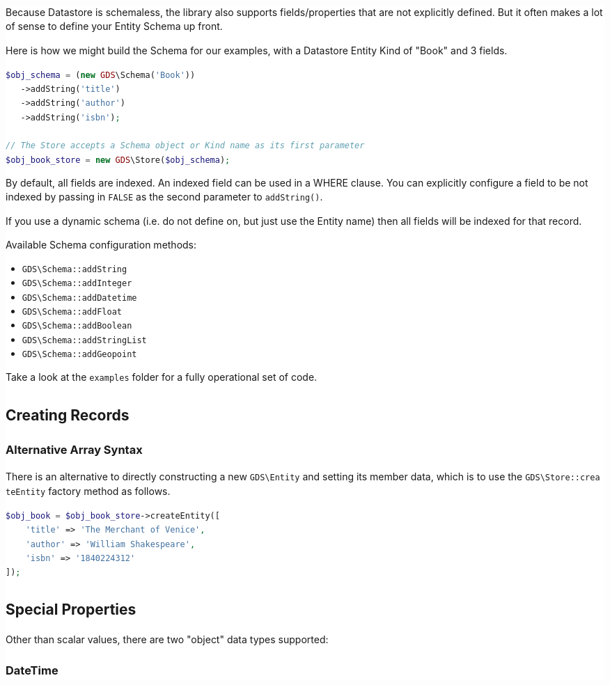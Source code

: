 Because Datastore is schemaless, the library also supports fields/properties that are not explicitly defined. But it often makes a lot of sense to define your Entity Schema up front.

Here is how we might build the Schema for our examples, with a Datastore Entity Kind of "Book" and 3 fields.

```php
$obj_schema = (new GDS\Schema('Book'))
   ->addString('title')
   ->addString('author')
   ->addString('isbn');
   
// The Store accepts a Schema object or Kind name as its first parameter
$obj_book_store = new GDS\Store($obj_schema);
```

By default, all fields are indexed. An indexed field can be used in a WHERE clause. You can explicitly configure a field to be not indexed by passing in `FALSE` as the second parameter to `addString()`.

If you use a dynamic schema (i.e. do not define on, but just use the Entity name) then all fields will be indexed for that record.

Available Schema configuration methods:
- `GDS\Schema::addString`
- `GDS\Schema::addInteger`
- `GDS\Schema::addDatetime`
- `GDS\Schema::addFloat`
- `GDS\Schema::addBoolean`
- `GDS\Schema::addStringList`
- `GDS\Schema::addGeopoint`

Take a look at the `examples` folder for a fully operational set of code.

## Creating Records ##

### Alternative Array Syntax ###

There is an alternative to directly constructing a new `GDS\Entity` and setting its member data, which is to use the `GDS\Store::createEntity` factory method as follows.

```php
$obj_book = $obj_book_store->createEntity([
    'title' => 'The Merchant of Venice',
    'author' => 'William Shakespeare',
    'isbn' => '1840224312'
]);
```

## Special Properties ##

Other than scalar values, there are two "object" data types supported:

### DateTime ###
